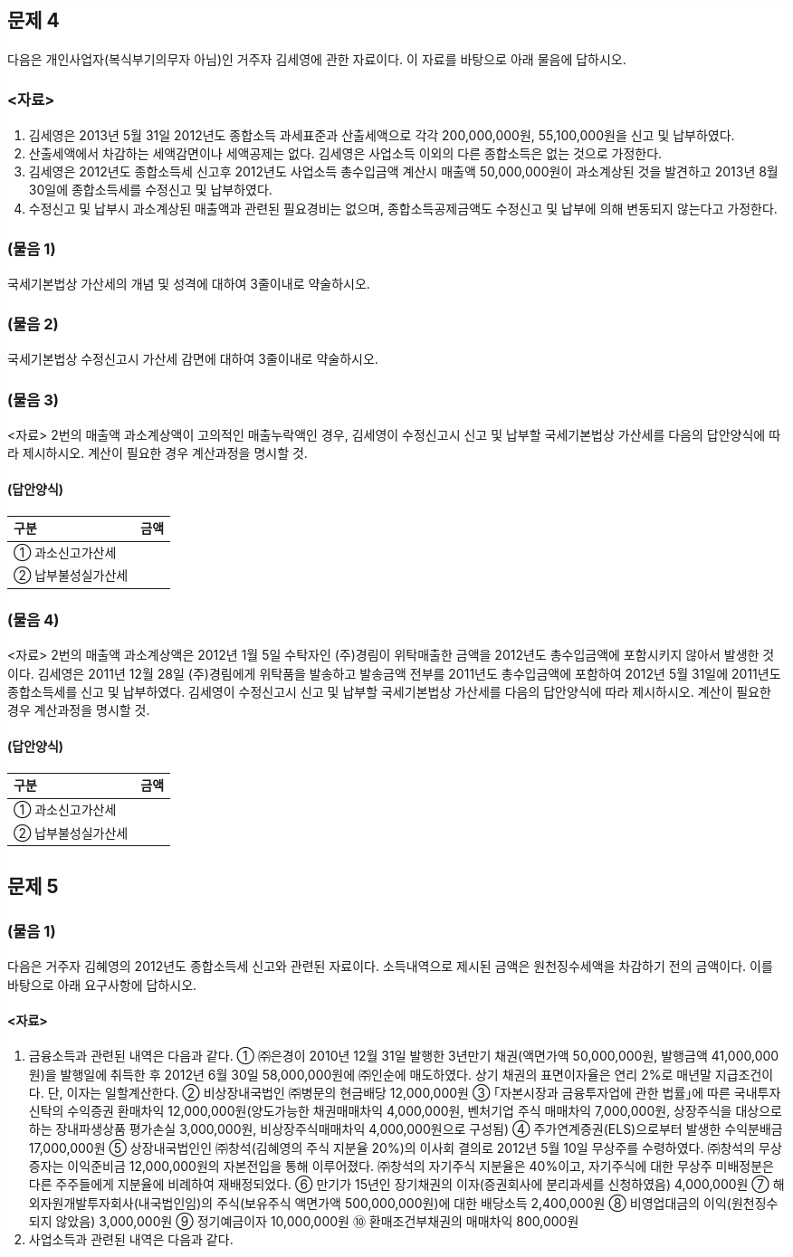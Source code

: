 ## 문제 4
다음은 개인사업자(복식부기의무자 아님)인 거주자 김세영에 관한 자료이다. 이 자료를 바탕으로 아래 물음에 답하시오.

### <자료>
1. 김세영은 2013년 5월 31일 2012년도 종합소득 과세표준과 산출세액으로 각각 200,000,000원, 55,100,000원을 신고 및 납부하였다.
2. 산출세액에서 차감하는 세액감면이나 세액공제는 없다. 김세영은 사업소득 이외의 다른 종합소득은 없는 것으로 가정한다.
3. 김세영은 2012년도 종합소득세 신고후 2012년도 사업소득 총수입금액 계산시 매출액 50,000,000원이 과소계상된 것을 발견하고 2013년 8월 30일에 종합소득세를 수정신고 및 납부하였다.
4. 수정신고 및 납부시 과소계상된 매출액과 관련된 필요경비는 없으며, 종합소득공제금액도 수정신고 및 납부에 의해 변동되지 않는다고 가정한다.

### (물음 1)
국세기본법상 가산세의 개념 및 성격에 대하여 3줄이내로 약술하시오.

### (물음 2)
국세기본법상 수정신고시 가산세 감면에 대하여 3줄이내로 약술하시오.

### (물음 3)
<자료> 2번의 매출액 과소계상액이 고의적인 매출누락액인 경우, 김세영이 수정신고시 신고 및 납부할 국세기본법상 가산세를 다음의 답안양식에 따라 제시하시오. 계산이 필요한 경우 계산과정을 명시할 것.

#### (답안양식)
| 구분 | 금액 |
| :--- | :--- |
| ① 과소신고가산세 | |
| ② 납부불성실가산세 | |

### (물음 4)
<자료> 2번의 매출액 과소계상액은 2012년 1월 5일 수탁자인 (주)경림이 위탁매출한 금액을 2012년도 총수입금액에 포함시키지 않아서 발생한 것이다. 김세영은 2011년 12월 28일 (주)경림에게 위탁품을 발송하고 발송금액 전부를 2011년도 총수입금액에 포함하여 2012년 5월 31일에 2011년도 종합소득세를 신고 및 납부하였다. 김세영이 수정신고시 신고 및 납부할 국세기본법상 가산세를 다음의 답안양식에 따라 제시하시오. 계산이 필요한 경우 계산과정을 명시할 것.

#### (답안양식)
| 구분 | 금액 |
| :--- | :--- |
| ① 과소신고가산세 | |
| ② 납부불성실가산세 | |

## 문제 5
### (물음 1)
다음은 거주자 김혜영의 2012년도 종합소득세 신고와 관련된 자료이다. 소득내역으로 제시된 금액은 원천징수세액을 차감하기 전의 금액이다. 이를 바탕으로 아래 요구사항에 답하시오.

#### <자료>
1. 금융소득과 관련된 내역은 다음과 같다.
① ㈜은경이 2010년 12월 31일 발행한 3년만기 채권(액면가액 50,000,000원, 발행금액 41,000,000원)을 발행일에 취득한 후 2012년 6월 30일 58,000,000원에 ㈜인순에 매도하였다. 상기 채권의 표면이자율은 연리 2%로 매년말 지급조건이다. 단, 이자는 일할계산한다.
② 비상장내국법인 ㈜병문의 현금배당 12,000,000원
③ ｢자본시장과 금융투자업에 관한 법률｣에 따른 국내투자신탁의 수익증권 환매차익 12,000,000원(양도가능한 채권매매차익 4,000,000원, 벤처기업 주식 매매차익 7,000,000원, 상장주식을 대상으로 하는 장내파생상품 평가손실 3,000,000원, 비상장주식매매차익 4,000,000원으로 구성됨)
④ 주가연계증권(ELS)으로부터 발생한 수익분배금 17,000,000원
⑤ 상장내국법인인 ㈜창석(김혜영의 주식 지분율 20%)의 이사회 결의로 2012년 5월 10일 무상주를 수령하였다. ㈜창석의 무상증자는 이익준비금 12,000,000원의 자본전입을 통해 이루어졌다. ㈜창석의 자기주식 지분율은 40%이고, 자기주식에 대한 무상주 미배정분은 다른 주주들에게 지분율에 비례하여 재배정되었다.
⑥ 만기가 15년인 장기채권의 이자(증권회사에 분리과세를 신청하였음) 4,000,000원
⑦ 해외자원개발투자회사(내국법인임)의 주식(보유주식 액면가액 500,000,000원)에 대한 배당소득 2,400,000원
⑧ 비영업대금의 이익(원천징수되지 않았음) 3,000,000원
⑨ 정기예금이자 10,000,000원
⑩ 환매조건부채권의 매매차익 800,000원
2. 사업소득과 관련된 내역은 다음과 같다.